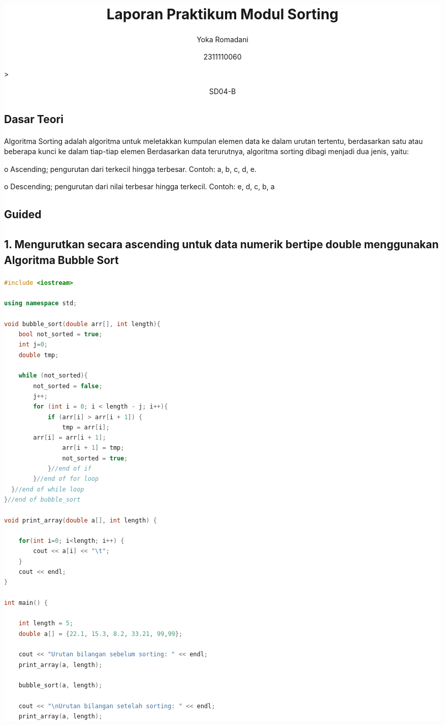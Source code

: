 # <h1 align="center">Laporan Praktikum Modul Sorting</h1>
<p align="center">Yoka Romadani</p>
<p align="center">2311110060</p>>
<p align="center">SD04-B</p>

## Dasar Teori
Algoritma Sorting adalah algoritma untuk meletakkan kumpulan elemen data ke dalam urutan 
tertentu, berdasarkan satu atau beberapa kunci ke dalam tiap-tiap elemen 
Berdasarkan data terurutnya, algoritma sorting dibagi menjadi dua jenis, yaitu: 

o Ascending; pengurutan dari terkecil hingga terbesar. Contoh: a, b, c, d, e. 

o Descending; pengurutan dari nilai terbesar hingga terkecil. Contoh: e, d, c, b, a 

## Guided
## 1. Mengurutkan secara ascending untuk data numerik bertipe double menggunakan Algoritma Bubble Sort
```C++
#include <iostream> 
 
using namespace std; 
 
void bubble_sort(double arr[], int length){ 
    bool not_sorted = true; 
    int j=0; 
    double tmp; 
 
    while (not_sorted){ 
        not_sorted = false; 
        j++; 
        for (int i = 0; i < length - j; i++){ 
            if (arr[i] > arr[i + 1]) { 
                tmp = arr[i]; 
		arr[i] = arr[i + 1]; 
                arr[i + 1] = tmp; 
                not_sorted = true; 
            }//end of if 
        }//end of for loop 
  }//end of while loop 
}//end of bubble_sort 
 
void print_array(double a[], int length) { 
 
    for(int i=0; i<length; i++) { 
        cout << a[i] << "\t"; 
    } 
    cout << endl; 
} 
 
int main() { 
 
    int length = 5; 
    double a[] = {22.1, 15.3, 8.2, 33.21, 99,99}; 
 
    cout << "Urutan bilangan sebelum sorting: " << endl; 
    print_array(a, length); 
 
    bubble_sort(a, length); 
 
    cout << "\nUrutan bilangan setelah sorting: " << endl; 
    print_array(a, length); 
```